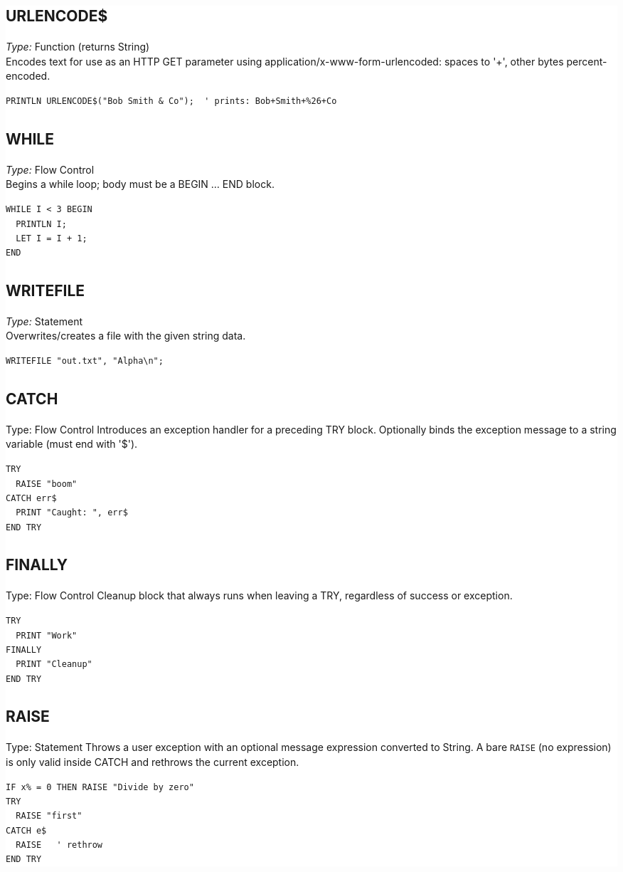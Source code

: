 ## URLENCODE$
*Type:* Function (returns String)  
Encodes text for use as an HTTP GET parameter using application/x-www-form-urlencoded: spaces to '+', other bytes percent-encoded.
```basil
PRINTLN URLENCODE$("Bob Smith & Co");  ' prints: Bob+Smith+%26+Co
```

## WHILE
*Type:* Flow Control  
Begins a while loop; body must be a BEGIN … END block.
```basil
WHILE I < 3 BEGIN
  PRINTLN I;
  LET I = I + 1;
END
```
## WRITEFILE
*Type:* Statement  
Overwrites/creates a file with the given string data.
```basil
WRITEFILE "out.txt", "Alpha\n";
```


## CATCH
Type: Flow Control
Introduces an exception handler for a preceding TRY block. Optionally binds the exception message to a string variable (must end with '$').
```basil
TRY
  RAISE "boom"
CATCH err$
  PRINT "Caught: ", err$
END TRY
```

## FINALLY
Type: Flow Control
Cleanup block that always runs when leaving a TRY, regardless of success or exception.
```basil
TRY
  PRINT "Work"
FINALLY
  PRINT "Cleanup"
END TRY
```

## RAISE
Type: Statement
Throws a user exception with an optional message expression converted to String. A bare `RAISE` (no expression) is only valid inside CATCH and rethrows the current exception.
```basil
IF x% = 0 THEN RAISE "Divide by zero"
TRY
  RAISE "first"
CATCH e$
  RAISE   ' rethrow
END TRY
```
